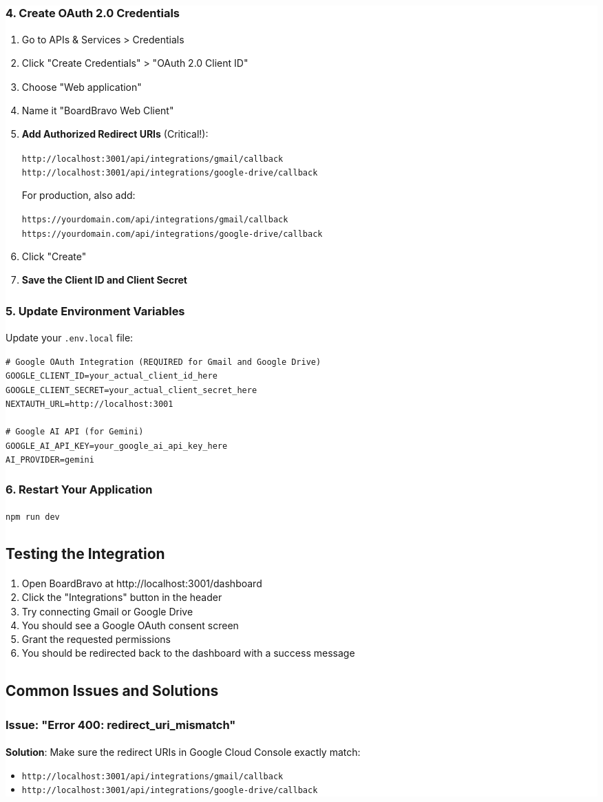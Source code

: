 ### 4. Create OAuth 2.0 Credentials

1. Go to APIs & Services > Credentials
2. Click "Create Credentials" > "OAuth 2.0 Client ID"
3. Choose "Web application"
4. Name it "BoardBravo Web Client"
5. **Add Authorized Redirect URIs** (Critical!):
   ```
   http://localhost:3001/api/integrations/gmail/callback
   http://localhost:3001/api/integrations/google-drive/callback
   ```
   
   For production, also add:
   ```
   https://yourdomain.com/api/integrations/gmail/callback
   https://yourdomain.com/api/integrations/google-drive/callback
   ```

6. Click "Create"
7. **Save the Client ID and Client Secret**

### 5. Update Environment Variables

Update your `.env.local` file:

```env
# Google OAuth Integration (REQUIRED for Gmail and Google Drive)
GOOGLE_CLIENT_ID=your_actual_client_id_here
GOOGLE_CLIENT_SECRET=your_actual_client_secret_here
NEXTAUTH_URL=http://localhost:3001

# Google AI API (for Gemini)
GOOGLE_AI_API_KEY=your_google_ai_api_key_here
AI_PROVIDER=gemini
```

### 6. Restart Your Application

```bash
npm run dev
```

## Testing the Integration

1. Open BoardBravo at http://localhost:3001/dashboard
2. Click the "Integrations" button in the header
3. Try connecting Gmail or Google Drive
4. You should see a Google OAuth consent screen
5. Grant the requested permissions
6. You should be redirected back to the dashboard with a success message

## Common Issues and Solutions

### Issue: "Error 400: redirect_uri_mismatch"
**Solution**: Make sure the redirect URIs in Google Cloud Console exactly match:
- `http://localhost:3001/api/integrations/gmail/callback`
- `http://localhost:3001/api/integrations/google-drive/callback`
